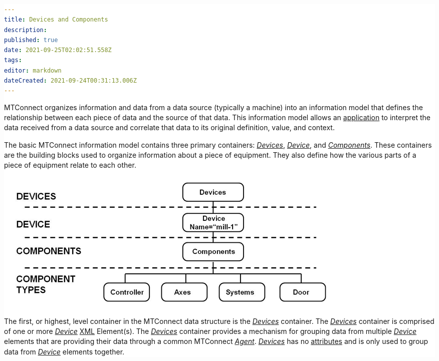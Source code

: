 ```yaml
---
title: Devices and Components
description: 
published: true
date: 2021-09-25T02:02:51.558Z
tags: 
editor: markdown
dateCreated: 2021-09-24T00:31:13.006Z
---
```


MTConnect organizes information and data from a data source (typically a
machine) into an information model that defines the relationship between
each piece of data and the source of that data. This information model
allows an [application](/Terminology "wikilink") to interpret the data
received from a data source and correlate that data to its original
definition, value, and context.

The basic MTConnect information model contains three primary containers:
*[Devices](/Terminology "wikilink")*,
*[Device](/Terminology "wikilink")*, and
*[Components](/Terminology "wikilink")*. These containers are the
building blocks used to organize information about a piece of equipment.
They also define how the various parts of a piece of equipment relate to
each other.

![ContainerStructure.PNG](/images/ContainerStructure.PNG)

The first, or highest, level container in the MTConnect data structure
is the *[Devices](/Terminology "wikilink")* container. The
*[Devices](/Terminology "wikilink")* container is comprised of one or
more *[Device](/Terminology "wikilink")* [XML](/Terminology "wikilink")
Element(s). The *[Devices](/Terminology "wikilink")* container provides
a mechanism for grouping data from multiple
*[Device](/Terminology "wikilink")* elements that are providing their
data through a common MTConnect *[Agent](/Terminology "wikilink")*.
*[Devices](/Terminology "wikilink")* has no
[attributes](/Terminology "wikilink") and is only used to group data
from *[Device](/Terminology "wikilink")* elements together.
